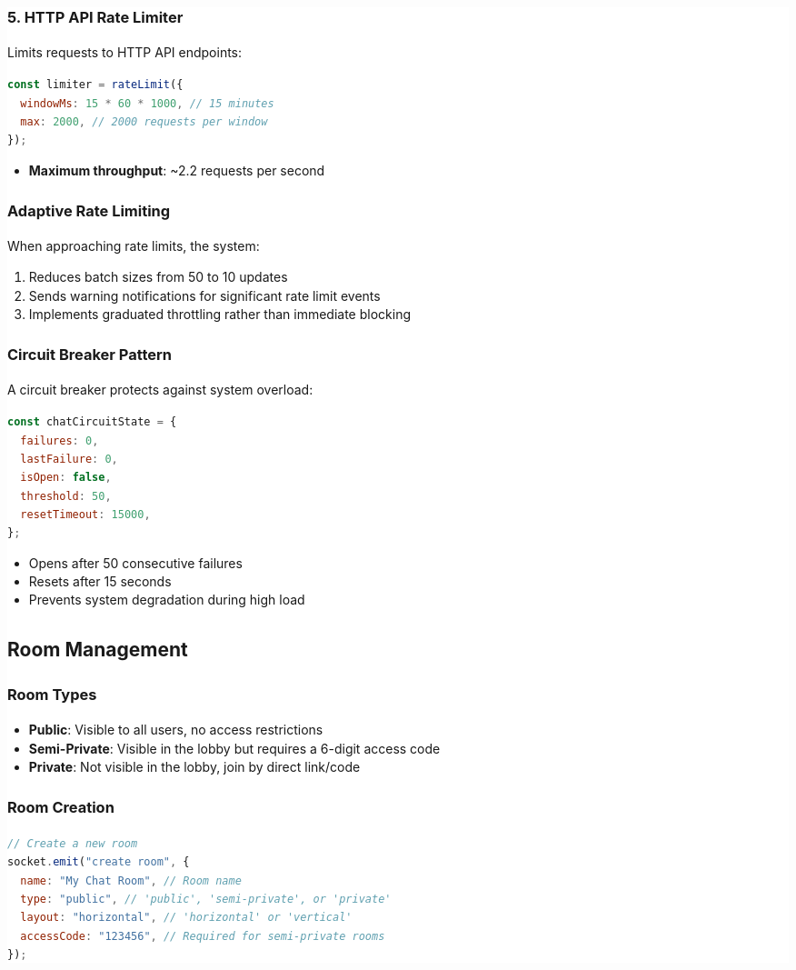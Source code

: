 ### 5. HTTP API Rate Limiter

Limits requests to HTTP API endpoints:

```javascript
const limiter = rateLimit({
  windowMs: 15 * 60 * 1000, // 15 minutes
  max: 2000, // 2000 requests per window
});
```

- **Maximum throughput**: ~2.2 requests per second

### Adaptive Rate Limiting

When approaching rate limits, the system:

1. Reduces batch sizes from 50 to 10 updates
2. Sends warning notifications for significant rate limit events
3. Implements graduated throttling rather than immediate blocking

### Circuit Breaker Pattern

A circuit breaker protects against system overload:

```javascript
const chatCircuitState = {
  failures: 0,
  lastFailure: 0,
  isOpen: false,
  threshold: 50,
  resetTimeout: 15000,
};
```

- Opens after 50 consecutive failures
- Resets after 15 seconds
- Prevents system degradation during high load

## Room Management

### Room Types

- **Public**: Visible to all users, no access restrictions
- **Semi-Private**: Visible in the lobby but requires a 6-digit access code
- **Private**: Not visible in the lobby, join by direct link/code

### Room Creation

```javascript
// Create a new room
socket.emit("create room", {
  name: "My Chat Room", // Room name
  type: "public", // 'public', 'semi-private', or 'private'
  layout: "horizontal", // 'horizontal' or 'vertical'
  accessCode: "123456", // Required for semi-private rooms
});
```
